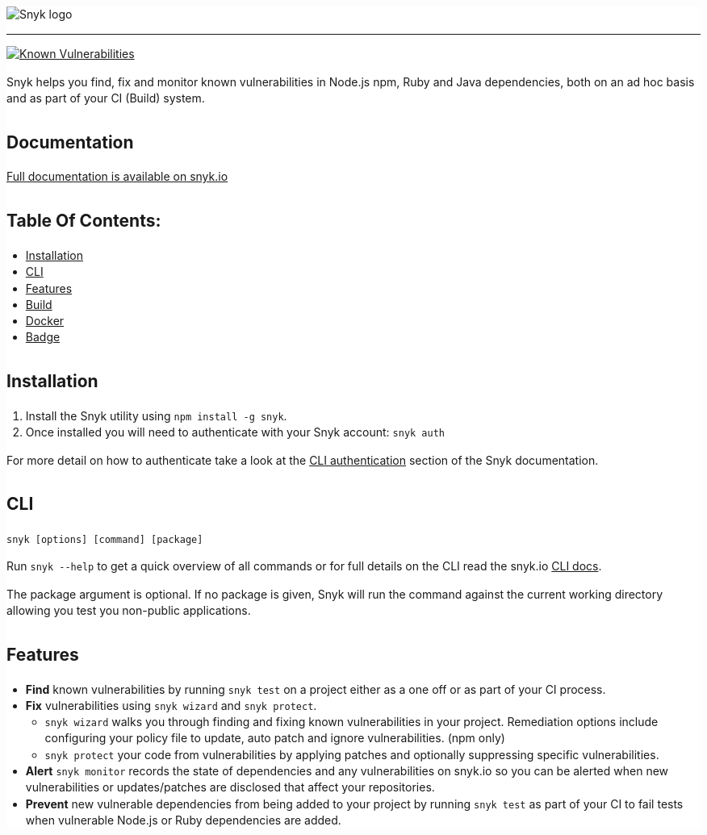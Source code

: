 ![Snyk logo](https://snyk.io/style/asset/logo/snyk-print.svg)

***

[![Known Vulnerabilities](https://snyk.io/test/npm/snyk/badge.svg)](https://snyk.io/test/npm/snyk)

Snyk helps you find, fix and monitor known vulnerabilities in Node.js npm, Ruby and Java dependencies, both on an ad hoc basis and as part of your CI (Build) system.

## Documentation

[Full documentation is available on snyk.io](https://snyk.io/docs/using-snyk/?utm_campaign=docs&utm_medium=github&utm_source=full_docs)

## Table Of Contents:

- [Installation](#installation)
- [CLI](#cli)
- [Features](#features)
- [Build](#build)
- [Docker](#docker)
- [Badge](#badge)

## Installation

1. Install the Snyk utility using `npm install -g snyk`.
2. Once installed you will need to authenticate with your Snyk account: `snyk auth`

For more detail on how to authenticate take a look at the [CLI authentication](https://snyk.io/docs/using-snyk#authentication?utm_campaign=docs&utm_medium=github&utm_source=CLI_authentication) section of the Snyk documentation.

## CLI

```console
snyk [options] [command] [package]
```

Run `snyk --help` to get a quick overview of all commands or for full details on the CLI read the snyk.io [CLI docs](https://snyk.io/docs/using-snyk?utm_campaign=docs&utm_medium=github&utm_source=cli).

The package argument is optional. If no package is given, Snyk will run the command against the current working directory allowing you test you non-public applications.


## Features
- **Find** known vulnerabilities by running `snyk test` on a project either as a one off or as part of your CI process.
- **Fix** vulnerabilities using `snyk wizard` and `snyk protect`.
  - `snyk wizard` walks you through finding and fixing known vulnerabilities in your project. Remediation options include configuring your policy file to update, auto patch and ignore vulnerabilities. (npm only)
  - `snyk protect` your code from vulnerabilities by applying patches and optionally suppressing specific vulnerabilities.
- **Alert** `snyk monitor` records the state of dependencies and any vulnerabilities on snyk.io so you can be alerted when new vulnerabilities or updates/patches are disclosed that affect your repositories.
- **Prevent** new vulnerable dependencies from being added to your project by running `snyk test` as part of your CI to fail tests when vulnerable Node.js or Ruby dependencies are added.
